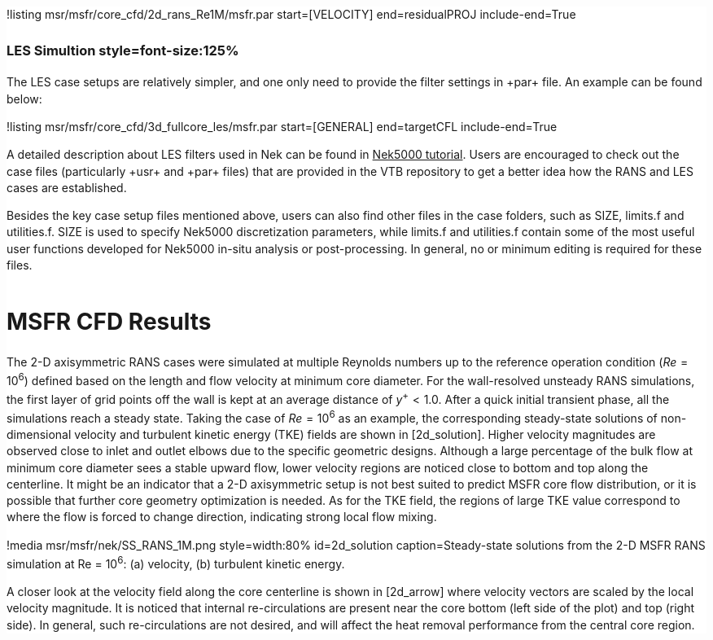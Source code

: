!listing msr/msfr/core_cfd/2d_rans_Re1M/msfr.par start=[VELOCITY] end=residualPROJ include-end=True

### LES Simultion style=font-size:125%

The LES case setups are relatively simpler, and one only need to provide the filter settings in +par+ file.
An example can be found below:

!listing msr/msfr/core_cfd/3d_fullcore_les/msfr.par start=[GENERAL] end=targetCFL include-end=True

A detailed description about LES filters used in Nek can be found in [Nek5000 tutorial](https://nek5000.github.io/NekDoc/problem_setup/filter.html?highlight=filter).
Users are encouraged to check out the case files (particularly +usr+ and +par+ files) that are provided in the VTB repository
to get a better idea how the RANS and LES cases are established.

Besides the key case setup files mentioned above, users can also find other files in the case folders,
such as SIZE, limits.f and utilities.f.
SIZE is used to specify Nek5000 discretization parameters, while limits.f and utilities.f contain some of the most useful user functions developed for Nek5000 in-situ analysis or post-processing.
In general, no or minimum editing is required for these files.

# MSFR CFD Results

The 2-D axisymmetric RANS cases were simulated at multiple Reynolds numbers up to the reference operation condition ($Re = 10^6$) defined based on the length and flow velocity at minimum core diameter.
For the wall-resolved unsteady RANS simulations, the first layer of grid points off the wall is kept at an average distance of $y^+ < 1.0$.
After a quick initial transient phase, all the simulations reach a steady state.
Taking the case of $Re = 10^6$ as an example, the corresponding steady-state solutions of non-dimensional velocity and turbulent kinetic energy (TKE) fields are shown in [2d_solution].
Higher velocity magnitudes are observed close to inlet and outlet elbows due to the specific geometric designs. Although a large percentage of the bulk flow at  minimum core diameter sees a stable upward flow, lower velocity regions are noticed close to bottom and top along the centerline. It might be an indicator that a 2-D axisymmetric setup is not best suited to predict MSFR core flow distribution, or it is possible that further core geometry optimization is needed.
As for the TKE field, the regions of large TKE value correspond to where the flow is forced to change direction, indicating strong local flow mixing.

!media msr/msfr/nek/SS_RANS_1M.png
       style=width:80%
       id=2d_solution
       caption=Steady-state solutions from the 2-D MSFR RANS simulation at Re = $10^6$: (a) velocity, (b) turbulent kinetic energy.


A closer look at the velocity field along the core centerline is shown in [2d_arrow] where velocity vectors are scaled by the local velocity magnitude.
It is noticed that internal re-circulations are present near the core bottom (left side of the plot) and top (right side).
In general, such re-circulations are not desired, and will affect the heat removal performance from the central core region.
